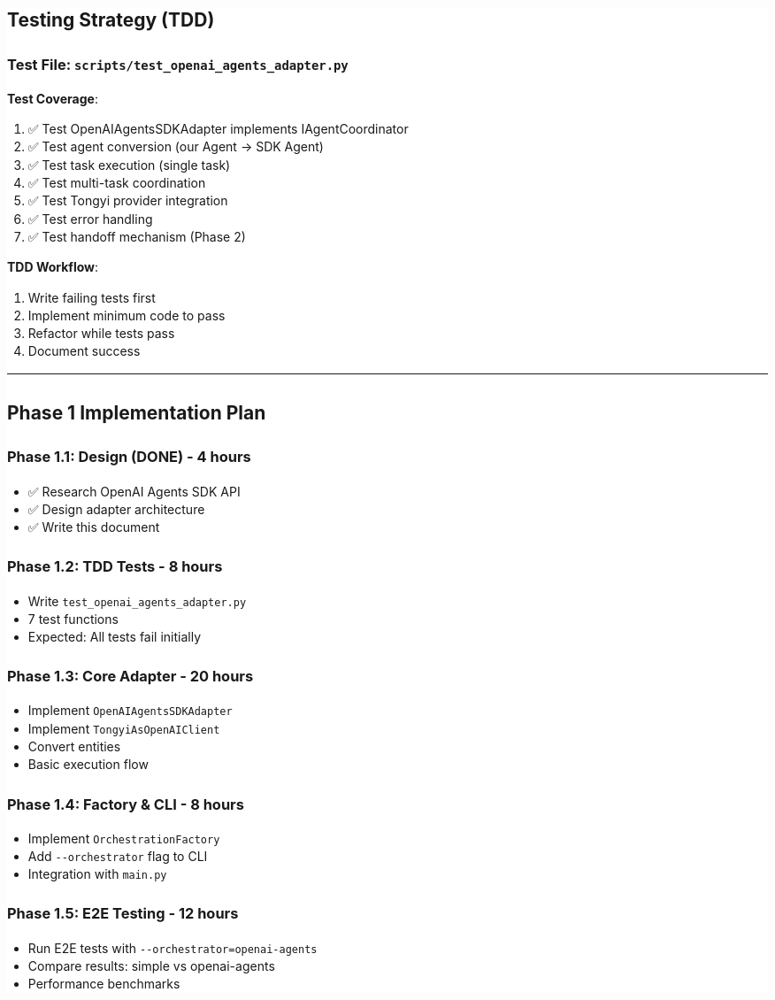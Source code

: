 ## Testing Strategy (TDD)

### Test File: `scripts/test_openai_agents_adapter.py`

**Test Coverage**:
1. ✅ Test OpenAIAgentsSDKAdapter implements IAgentCoordinator
2. ✅ Test agent conversion (our Agent → SDK Agent)
3. ✅ Test task execution (single task)
4. ✅ Test multi-task coordination
5. ✅ Test Tongyi provider integration
6. ✅ Test error handling
7. ✅ Test handoff mechanism (Phase 2)

**TDD Workflow**:
1. Write failing tests first
2. Implement minimum code to pass
3. Refactor while tests pass
4. Document success

---

## Phase 1 Implementation Plan

### Phase 1.1: Design (DONE) - 4 hours
- ✅ Research OpenAI Agents SDK API
- ✅ Design adapter architecture
- ✅ Write this document

### Phase 1.2: TDD Tests - 8 hours
- Write `test_openai_agents_adapter.py`
- 7 test functions
- Expected: All tests fail initially

### Phase 1.3: Core Adapter - 20 hours
- Implement `OpenAIAgentsSDKAdapter`
- Implement `TongyiAsOpenAIClient`
- Convert entities
- Basic execution flow

### Phase 1.4: Factory & CLI - 8 hours
- Implement `OrchestrationFactory`
- Add `--orchestrator` flag to CLI
- Integration with `main.py`

### Phase 1.5: E2E Testing - 12 hours
- Run E2E tests with `--orchestrator=openai-agents`
- Compare results: simple vs openai-agents
- Performance benchmarks

